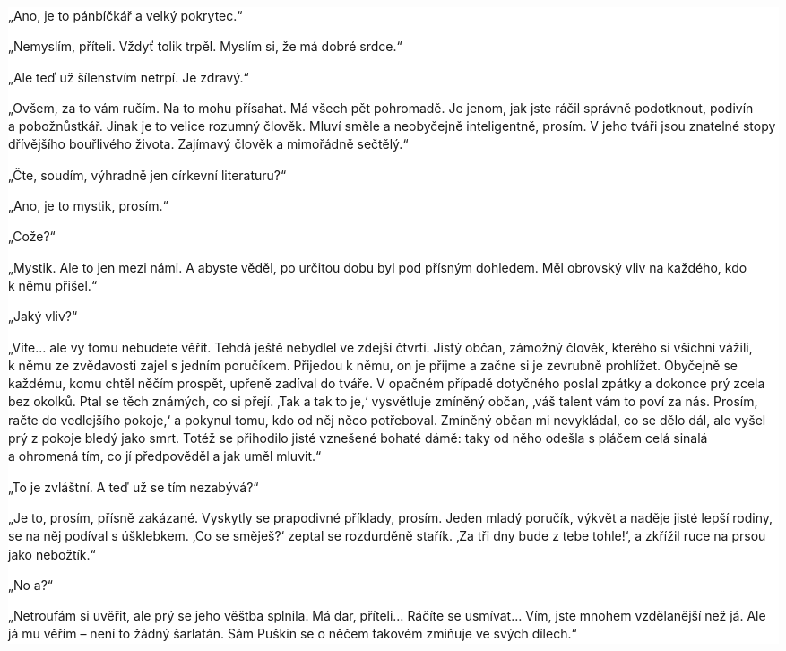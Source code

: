 „Ano, je to pánbíčkář a velký pokrytec.“

„Nemyslím, příteli.
Vždyť tolik trpěl.
Myslím si, že má dobré srdce.“

„Ale teď už šílenstvím netrpí.
Je zdravý.“

„Ovšem, za to vám ručím.
Na to mohu přísahat.
Má všech pět pohromadě.
Je jenom, jak jste ráčil správně podotknout, podivín a pobožnůstkář.
Jinak je to velice rozumný člověk.
Mluví směle a neobyčejně inteligentně, prosím.
V jeho tváři jsou znatelné stopy dřívějšího bouřlivého života.
Zajímavý člověk a mimořádně sečtělý.“

„Čte, soudím, výhradně jen církevní literaturu?“

„Ano, je to mystik, prosím.“

„Cože?“

„Mystik.
Ale to jen mezi námi.
A abyste věděl, po určitou dobu byl pod přísným dohledem.
Měl obrovský vliv na každého, kdo k němu přišel.“

„Jaký vliv?“

„Víte… ale vy tomu nebudete věřit.
Tehdá ještě nebydlel ve zdejší čtvrti.
Jistý občan, zámožný člověk, kterého si všichni vážili, k němu ze zvědavosti zajel s jedním poručíkem.
Přijedou k němu, on je přijme a začne si je zevrubně prohlížet.
Obyčejně se každému, komu chtěl něčím prospět, upřeně zadíval do tváře.
V opačném případě dotyčného poslal zpátky a dokonce prý zcela bez okolků.
Ptal se těch známých, co si přejí.
‚Tak a tak to je,‘ vysvětluje zmíněný občan, ‚váš talent vám to poví za nás.
Prosím, račte do vedlejšího pokoje,‘ a pokynul tomu, kdo od něj něco potřeboval.
Zmíněný občan mi nevykládal, co se dělo dál, ale vyšel prý z pokoje bledý jako smrt.
Totéž se přihodilo jisté vznešené bohaté dámě: taky od něho odešla s pláčem celá sinalá a ohromená tím, co jí předpověděl a jak uměl mluvit.“

„To je zvláštní.
A teď už se tím nezabývá?“

„Je to, prosím, přísně zakázané.
Vyskytly se prapodivné příklady, prosím.
Jeden mladý poručík, výkvět a naděje jisté lepší rodiny, se na něj podíval s úšklebkem.
‚Co se směješ?‘ zeptal se rozdurděně stařík.
‚Za tři dny bude z tebe tohle!‘, a zkřížil ruce na prsou jako nebožtík.“

„No a?“

„Netroufám si uvěřit, ale prý se jeho věštba splnila.
Má dar, příteli… Ráčíte se usmívat… Vím, jste mnohem vzdělanější než já.
Ale já mu věřím – není to žádný šarlatán.
Sám Puškin se o něčem takovém zmiňuje ve svých dílech.“
